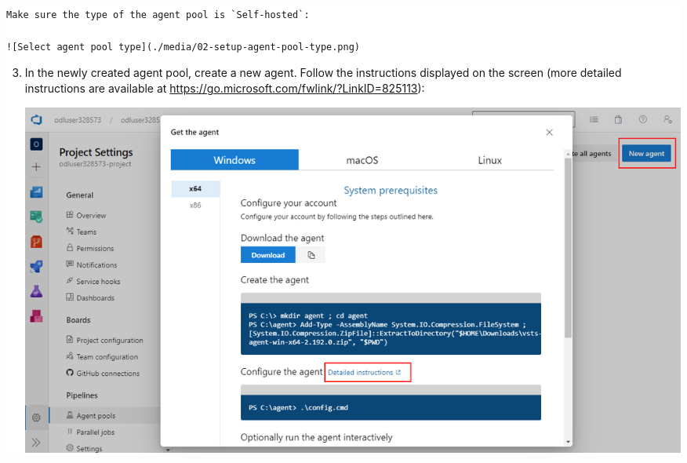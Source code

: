     Make sure the type of the agent pool is `Self-hosted`:

    ![Select agent pool type](./media/02-setup-agent-pool-type.png)

3. In the newly created agent pool, create a new agent. Follow the instructions displayed on the screen (more detailed instructions are available at https://go.microsoft.com/fwlink/?LinkID=825113):

    ![Create new agent in agent pool](media/02-setup-create-new-agent.png)
